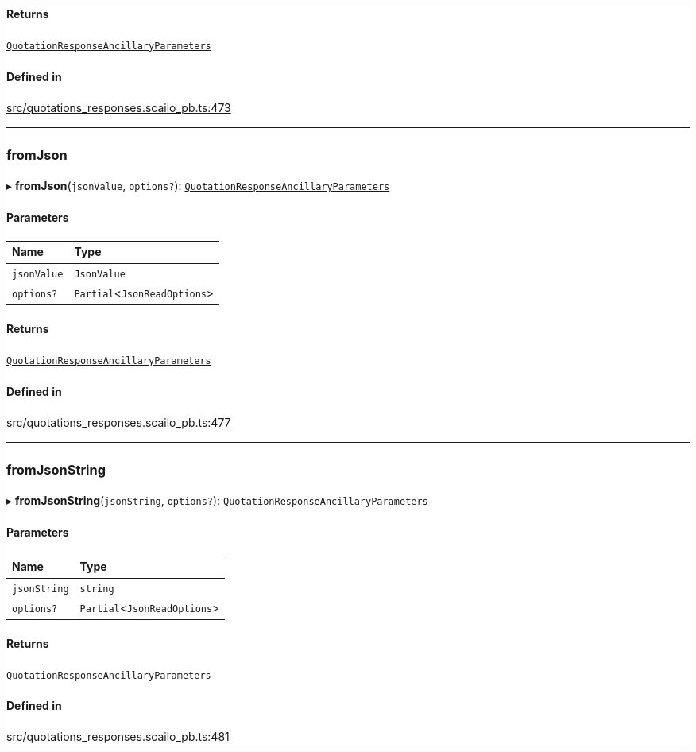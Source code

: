 #### Returns

[`QuotationResponseAncillaryParameters`](QuotationResponseAncillaryParameters.md)

#### Defined in

[src/quotations_responses.scailo_pb.ts:473](https://github.com/scailo/ts-sdk/blob/c10a36b57201dfa5903d4b53efa1e62aa6208936/src/quotations_responses.scailo_pb.ts#L473)

___

### fromJson

▸ **fromJson**(`jsonValue`, `options?`): [`QuotationResponseAncillaryParameters`](QuotationResponseAncillaryParameters.md)

#### Parameters

| Name | Type |
| :------ | :------ |
| `jsonValue` | `JsonValue` |
| `options?` | `Partial`\<`JsonReadOptions`\> |

#### Returns

[`QuotationResponseAncillaryParameters`](QuotationResponseAncillaryParameters.md)

#### Defined in

[src/quotations_responses.scailo_pb.ts:477](https://github.com/scailo/ts-sdk/blob/c10a36b57201dfa5903d4b53efa1e62aa6208936/src/quotations_responses.scailo_pb.ts#L477)

___

### fromJsonString

▸ **fromJsonString**(`jsonString`, `options?`): [`QuotationResponseAncillaryParameters`](QuotationResponseAncillaryParameters.md)

#### Parameters

| Name | Type |
| :------ | :------ |
| `jsonString` | `string` |
| `options?` | `Partial`\<`JsonReadOptions`\> |

#### Returns

[`QuotationResponseAncillaryParameters`](QuotationResponseAncillaryParameters.md)

#### Defined in

[src/quotations_responses.scailo_pb.ts:481](https://github.com/scailo/ts-sdk/blob/c10a36b57201dfa5903d4b53efa1e62aa6208936/src/quotations_responses.scailo_pb.ts#L481)
